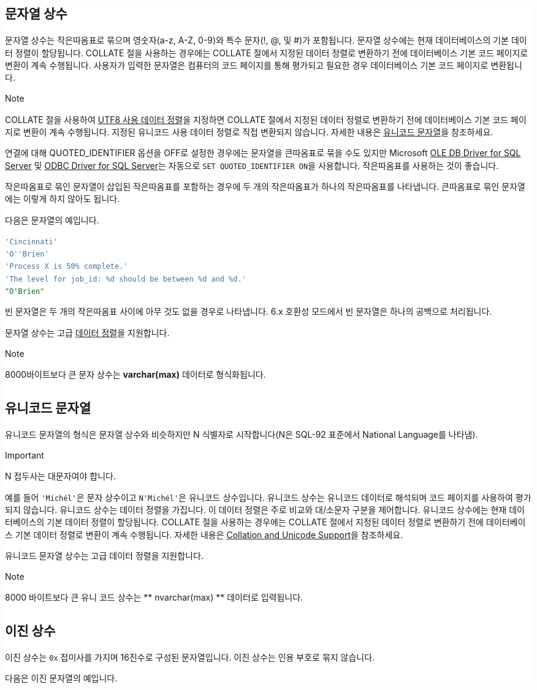 ## <a name="character-string-constants"></a>문자열 상수
문자열 상수는 작은따옴표로 묶으며 영숫자(a-z, A-Z, 0-9)와 특수 문자(!, @, 및 #)가 포함됩니다. 문자열 상수에는 현재 데이터베이스의 기본 데이터 정렬이 할당됩니다. COLLATE 절을 사용하는 경우에는 COLLATE 절에서 지정된 데이터 정렬로 변환하기 전에 데이터베이스 기본 코드 페이지로 변환이 계속 수행됩니다. 사용자가 입력한 문자열은 컴퓨터의 코드 페이지를 통해 평가되고 필요한 경우 데이터베이스 기본 코드 페이지로 변환됩니다.

> [!NOTE]
> COLLATE 절을 사용하여 [UTF8 사용 데이터 정렬](../../relational-databases/collations/collation-and-unicode-support.md#utf8)을 지정하면 COLLATE 절에서 지정된 데이터 정렬로 변환하기 전에 데이터베이스 기본 코드 페이지로 변환이 계속 수행됩니다. 지정된 유니코드 사용 데이터 정렬로 직접 변환되지 않습니다. 자세한 내용은 [유니코드 문자열](#unicode-strings)을 참조하세요.
  
연결에 대해 QUOTED_IDENTIFIER 옵션을 OFF로 설정한 경우에는 문자열을 큰따옴표로 묶을 수도 있지만 Microsoft [OLE DB Driver for SQL Server](../../connect/oledb/oledb-driver-for-sql-server.md) 및 [ODBC Driver for SQL Server](../../connect/odbc/download-odbc-driver-for-sql-server.md)는 자동으로 `SET QUOTED_IDENTIFIER ON`을 사용합니다. 작은따옴표를 사용하는 것이 좋습니다.
  
작은따옴표로 묶인 문자열이 삽입된 작은따옴표를 포함하는 경우에 두 개의 작은따옴표가 하나의 작은따옴표를 나타냅니다. 큰따옴표로 묶인 문자열에는 이렇게 하지 않아도 됩니다.
  
다음은 문자열의 예입니다.
  
```sql
'Cincinnati'  
'O''Brien'  
'Process X is 50% complete.'  
'The level for job_id: %d should be between %d and %d.'  
"O'Brien"  
```  
  
빈 문자열은 두 개의 작은따옴표 사이에 아무 것도 없을 경우로 나타냅니다. 6.x 호환성 모드에서 빈 문자열은 하나의 공백으로 처리됩니다.
  
문자열 상수는 고급 [데이터 정렬](../../relational-databases/collations/collation-and-unicode-support.md)을 지원합니다.
  
> [!NOTE]  
> 8000바이트보다 큰 문자 상수는 **varchar(max)** 데이터로 형식화됩니다.  
  
## <a name="unicode-strings"></a>유니코드 문자열
유니코드 문자열의 형식은 문자열 상수와 비슷하지만 N 식별자로 시작합니다(N은 SQL-92 표준에서 National Language를 나타냄). 

> [!IMPORTANT]  
> N 접두사는 대문자여야 합니다. 

예를 들어 `'Michél'`은 문자 상수이고 `N'Michél'`은 유니코드 상수입니다. 유니코드 상수는 유니코드 데이터로 해석되며 코드 페이지를 사용하여 평가되지 않습니다. 유니코드 상수는 데이터 정렬을 가집니다. 이 데이터 정렬은 주로 비교와 대/소문자 구분을 제어합니다. 유니코드 상수에는 현재 데이터베이스의 기본 데이터 정렬이 할당됩니다. COLLATE 절을 사용하는 경우에는 COLLATE 절에서 지정된 데이터 정렬로 변환하기 전에 데이터베이스 기본 데이터 정렬로 변환이 계속 수행됩니다. 자세한 내용은 [Collation and Unicode Support](../../relational-databases/collations/collation-and-unicode-support.md#storage_differences)을 참조하세요.
  
유니코드 문자열 상수는 고급 데이터 정렬을 지원합니다.
  
> [!NOTE]  
> 8000 바이트보다 큰 유니 코드 상수는 ** nvarchar(max) ** 데이터로 입력됩니다.  
  
## <a name="binary-constants"></a>이진 상수
이진 상수는 `0x` 접미사를 가지며 16진수로 구성된 문자열입니다. 이진 상수는 인용 부호로 묶지 않습니다.
  
다음은 이진 문자열의 예입니다.
  